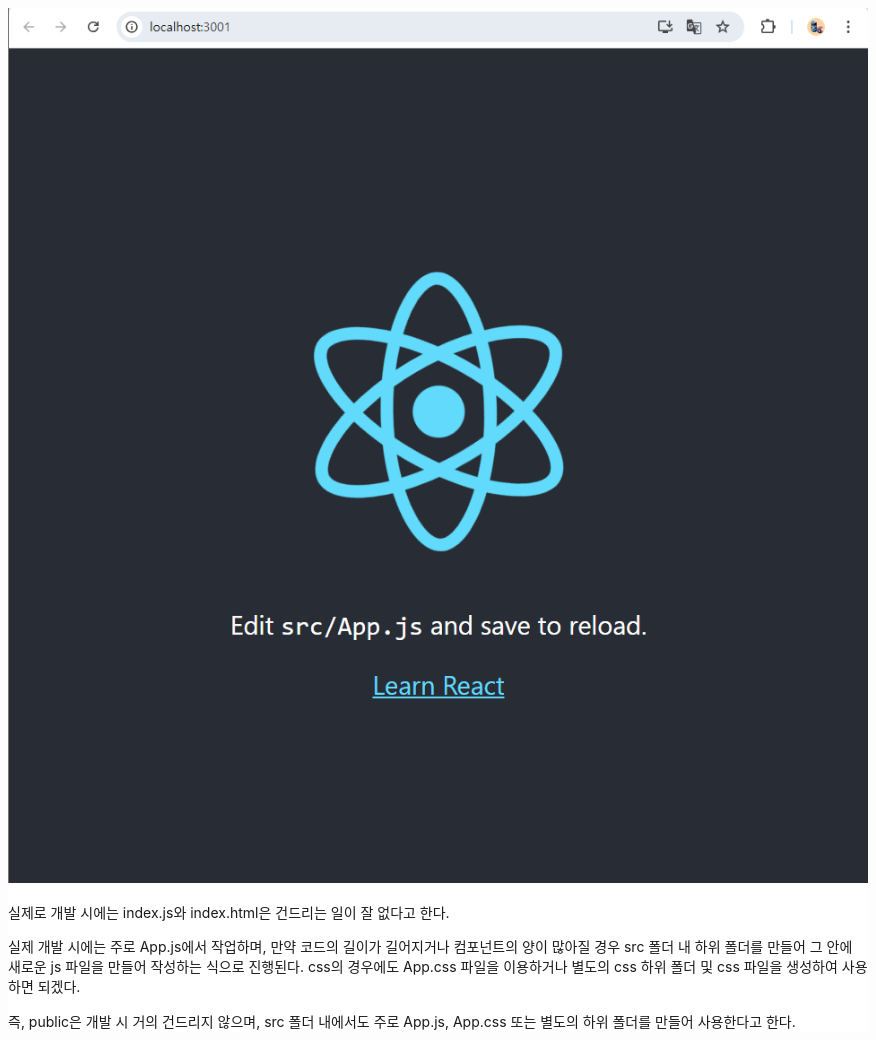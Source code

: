 ![스크린샷 2024-11-14 163306.png](/images/2024-11-14/React-basic/5.png)

실제로 개발 시에는 index.js와 index.html은 건드리는 일이 잘 없다고 한다. 

실제 개발 시에는 주로 App.js에서 작업하며, 만약 코드의 길이가 길어지거나 컴포넌트의 양이 많아질 경우 src 폴더 내 하위 폴더를 만들어 그 안에 새로운 js 파일을 만들어 작성하는 식으로 진행된다. css의 경우에도 App.css 파일을 이용하거나 별도의 css 하위 폴더 및 css 파일을 생성하여 사용하면 되겠다. 

즉, public은 개발 시 거의 건드리지 않으며, src 폴더 내에서도 주로 App.js, App.css 또는 별도의 하위 폴더를 만들어 사용한다고 한다. 
